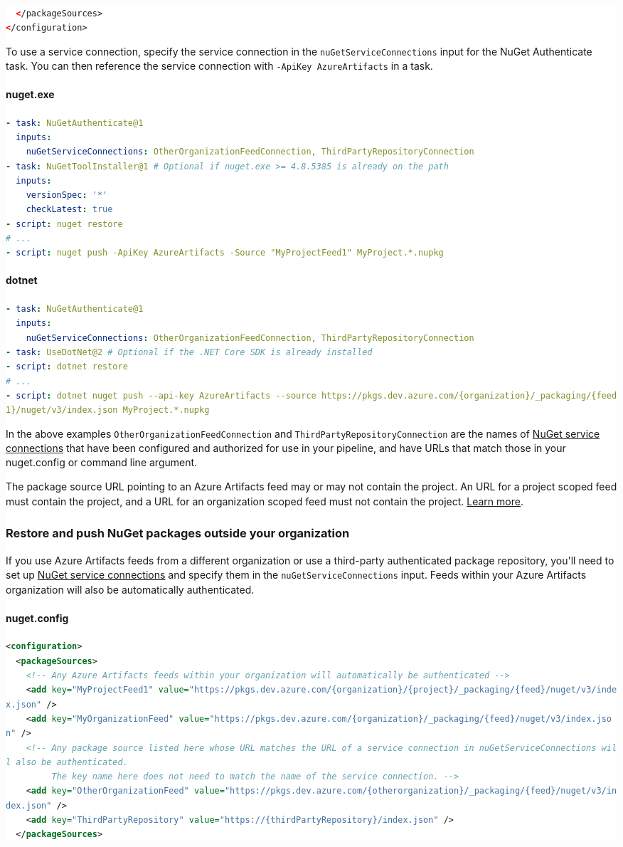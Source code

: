 ```XML
  </packageSources>
</configuration>
```

To use a service connection, specify the service connection in the `nuGetServiceConnections` input for the NuGet Authenticate task. You can then reference the service connection with `-ApiKey AzureArtifacts` in a task. 
#### nuget.exe
```YAML
- task: NuGetAuthenticate@1
  inputs:
    nuGetServiceConnections: OtherOrganizationFeedConnection, ThirdPartyRepositoryConnection
- task: NuGetToolInstaller@1 # Optional if nuget.exe >= 4.8.5385 is already on the path
  inputs:
    versionSpec: '*'
    checkLatest: true
- script: nuget restore
# ...
- script: nuget push -ApiKey AzureArtifacts -Source "MyProjectFeed1" MyProject.*.nupkg
```

#### dotnet
```YAML
- task: NuGetAuthenticate@1
  inputs:
    nuGetServiceConnections: OtherOrganizationFeedConnection, ThirdPartyRepositoryConnection
- task: UseDotNet@2 # Optional if the .NET Core SDK is already installed
- script: dotnet restore
# ...
- script: dotnet nuget push --api-key AzureArtifacts --source https://pkgs.dev.azure.com/{organization}/_packaging/{feed1}/nuget/v3/index.json MyProject.*.nupkg
```
In the above examples `OtherOrganizationFeedConnection` and `ThirdPartyRepositoryConnection` are the names of [NuGet service connections](~/pipelines/library/service-endpoints.md#nuget-service-connection) that have been configured and authorized for use in your pipeline, and have URLs that match those in your nuget.config or command line argument.

The package source URL pointing to an Azure Artifacts feed may or may not contain the project. An URL for a project scoped feed must contain the project, and a URL for an organization scoped feed must not contain the project. [Learn more](../../../artifacts/feeds/project-scoped-feeds.md).

### Restore and push NuGet packages outside your organization

If you use Azure Artifacts feeds from a different organization or use a third-party authenticated package repository, you'll need to set up [NuGet service connections](~/pipelines/library/service-endpoints.md#nuget-service-connection) and specify them in the `nuGetServiceConnections` input.
Feeds within your Azure Artifacts organization will also be automatically authenticated.

#### nuget.config
```XML
<configuration>
  <packageSources>
    <!-- Any Azure Artifacts feeds within your organization will automatically be authenticated -->
    <add key="MyProjectFeed1" value="https://pkgs.dev.azure.com/{organization}/{project}/_packaging/{feed}/nuget/v3/index.json" />
    <add key="MyOrganizationFeed" value="https://pkgs.dev.azure.com/{organization}/_packaging/{feed}/nuget/v3/index.json" />
    <!-- Any package source listed here whose URL matches the URL of a service connection in nuGetServiceConnections will also be authenticated.
         The key name here does not need to match the name of the service connection. -->
    <add key="OtherOrganizationFeed" value="https://pkgs.dev.azure.com/{otherorganization}/_packaging/{feed}/nuget/v3/index.json" />
    <add key="ThirdPartyRepository" value="https://{thirdPartyRepository}/index.json" />
  </packageSources>
```